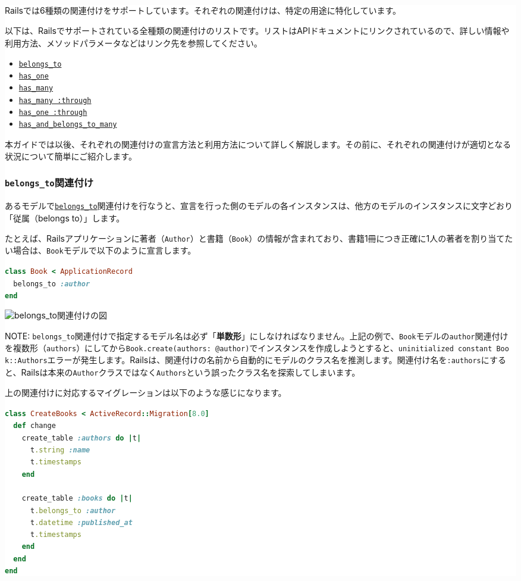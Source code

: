 Railsでは6種類の関連付けをサポートしています。それぞれの関連付けは、特定の用途に特化しています。

以下は、Railsでサポートされている全種類の関連付けのリストです。リストはAPIドキュメントにリンクされているので、詳しい情報や利用方法、メソッドパラメータなどはリンク先を参照してください。

* [`belongs_to`][]
* [`has_one`][]
* [`has_many`][]
* [`has_many :through`][`has_many`]
* [`has_one :through`][`has_one`]
* [`has_and_belongs_to_many`][]

本ガイドでは以後、それぞれの関連付けの宣言方法と利用方法について詳しく解説します。その前に、それぞれの関連付けが適切となる状況について簡単にご紹介します。

[`belongs_to`]:
    https://api.rubyonrails.org/classes/ActiveRecord/Associations/ClassMethods.html#method-i-belongs_to
[`has_and_belongs_to_many`]:
    https://api.rubyonrails.org/classes/ActiveRecord/Associations/ClassMethods.html#method-i-has_and_belongs_to_many
[`has_many`]:
    https://api.rubyonrails.org/classes/ActiveRecord/Associations/ClassMethods.html#method-i-has_many
[`has_one`]:
    https://api.rubyonrails.org/classes/ActiveRecord/Associations/ClassMethods.html#method-i-has_one

### `belongs_to`関連付け

あるモデルで[`belongs_to`][]関連付けを行なうと、宣言を行った側のモデルの各インスタンスは、他方のモデルのインスタンスに文字どおり「従属（belongs to）」します。

たとえば、Railsアプリケーションに著者（`Author`）と書籍（`Book`）の情報が含まれており、書籍1冊につき正確に1人の著者を割り当てたい場合は、`Book`モデルで以下のように宣言します。

```ruby
class Book < ApplicationRecord
  belongs_to :author
end
```

![belongs_to関連付けの図](images/association_basics/belongs_to.png)

NOTE: `belongs_to`関連付けで指定するモデル名は必ず「**単数形**」にしなければなりません。上記の例で、`Book`モデルの`author`関連付けを複数形（`authors`）にしてから`Book.create(authors: @author)`でインスタンスを作成しようとすると、`uninitialized constant Book::Authors`エラーが発生します。Railsは、関連付けの名前から自動的にモデルのクラス名を推測します。関連付け名を`:authors`にすると、Railsは本来の`Author`クラスではなく`Authors`という誤ったクラス名を探索してしまいます。

上の関連付けに対応するマイグレーションは以下のような感じになります。

```ruby
class CreateBooks < ActiveRecord::Migration[8.0]
  def change
    create_table :authors do |t|
      t.string :name
      t.timestamps
    end

    create_table :books do |t|
      t.belongs_to :author
      t.datetime :published_at
      t.timestamps
    end
  end
end
```
